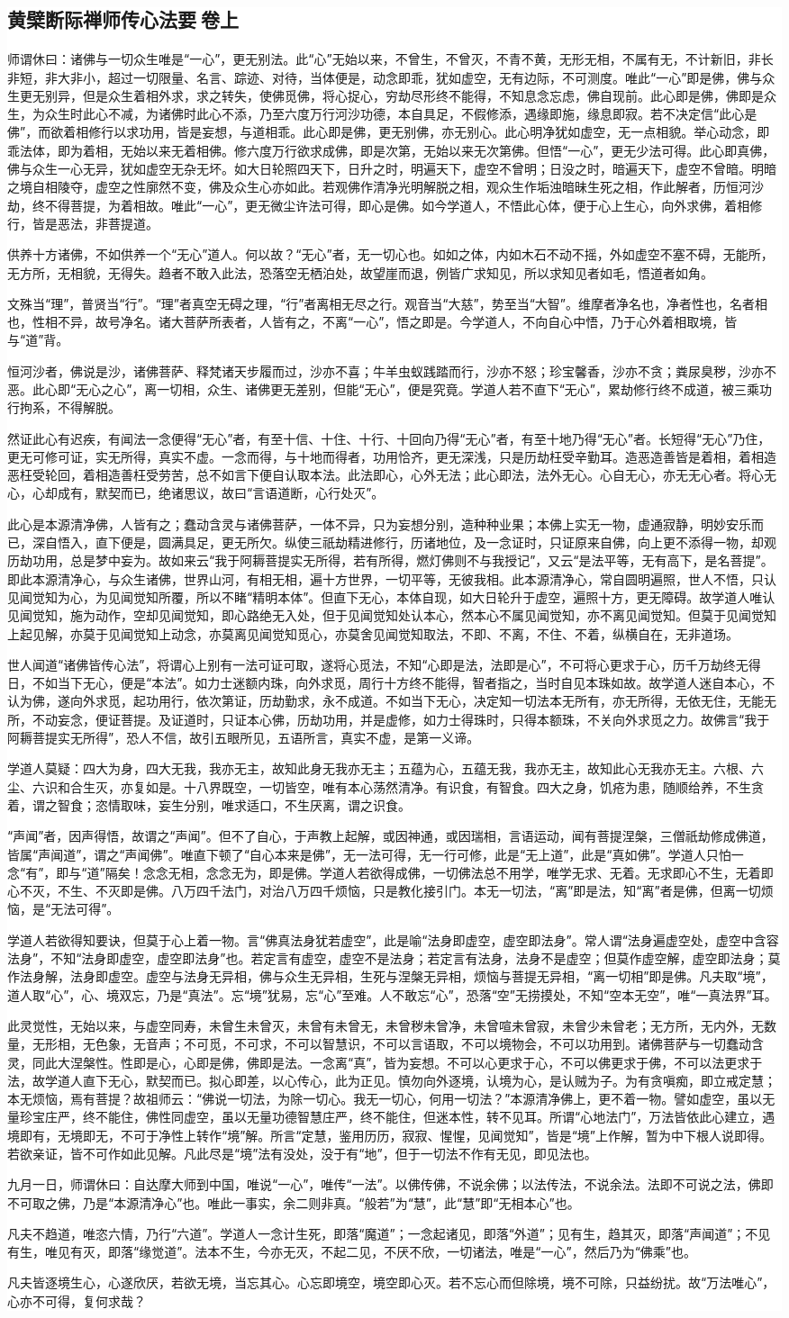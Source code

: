 ## 黄檗断际禅师传心法要 卷上

师谓休曰：诸佛与一切众生唯是“一心”，更无别法。此“心”无始以来，不曾生，不曾灭，不青不黄，无形无相，不属有无，不计新旧，非长非短，非大非小，超过一切限量、名言、踪迹、对待，当体便是，动念即乖，犹如虚空，无有边际，不可测度。唯此“一心”即是佛，佛与众生更无别异，但是众生着相外求，求之转失，使佛觅佛，将心捉心，穷劫尽形终不能得，不知息念忘虑，佛自现前。此心即是佛，佛即是众生，为众生时此心不减，为诸佛时此心不添，乃至六度万行河沙功德，本自具足，不假修添，遇缘即施，缘息即寂。若不决定信“此心是佛”，而欲着相修行以求功用，皆是妄想，与道相乖。此心即是佛，更无别佛，亦无别心。此心明净犹如虚空，无一点相貌。举心动念，即乖法体，即为着相，无始以来无着相佛。修六度万行欲求成佛，即是次第，无始以来无次第佛。但悟“一心”，更无少法可得。此心即真佛，佛与众生一心无异，犹如虚空无杂无坏。如大日轮照四天下，日升之时，明遍天下，虚空不曾明；日没之时，暗遍天下，虚空不曾暗。明暗之境自相陵夺，虚空之性廓然不变，佛及众生心亦如此。若观佛作清净光明解脱之相，观众生作垢浊暗昧生死之相，作此解者，历恒河沙劫，终不得菩提，为着相故。唯此“一心”，更无微尘许法可得，即心是佛。如今学道人，不悟此心体，便于心上生心，向外求佛，着相修行，皆是恶法，非菩提道。

供养十方诸佛，不如供养一个“无心”道人。何以故？“无心”者，无一切心也。如如之体，内如木石不动不摇，外如虚空不塞不碍，无能所，无方所，无相貌，无得失。趋者不敢入此法，恐落空无栖泊处，故望崖而退，例皆广求知见，所以求知见者如毛，悟道者如角。

文殊当“理”，普贤当“行”。“理”者真空无碍之理，“行”者离相无尽之行。观音当“大慈”，势至当“大智”。维摩者净名也，净者性也，名者相也，性相不异，故号净名。诸大菩萨所表者，人皆有之，不离“一心”，悟之即是。今学道人，不向自心中悟，乃于心外着相取境，皆与“道”背。

恒河沙者，佛说是沙，诸佛菩萨、释梵诸天步履而过，沙亦不喜；牛羊虫蚁践踏而行，沙亦不怒；珍宝馨香，沙亦不贪；粪尿臭秽，沙亦不恶。此心即“无心之心”，离一切相，众生、诸佛更无差别，但能“无心”，便是究竟。学道人若不直下“无心”，累劫修行终不成道，被三乘功行拘系，不得解脱。

然证此心有迟疾，有闻法一念便得“无心”者，有至十信、十住、十行、十回向乃得“无心”者，有至十地乃得“无心”者。长短得“无心”乃住，更无可修可证，实无所得，真实不虚。一念而得，与十地而得者，功用恰齐，更无深浅，只是历劫枉受辛勤耳。造恶造善皆是着相，着相造恶枉受轮回，着相造善枉受劳苦，总不如言下便自认取本法。此法即心，心外无法；此心即法，法外无心。心自无心，亦无无心者。将心无心，心却成有，默契而已，绝诸思议，故曰“言语道断，心行处灭”。

此心是本源清净佛，人皆有之；蠢动含灵与诸佛菩萨，一体不异，只为妄想分别，造种种业果；本佛上实无一物，虚通寂静，明妙安乐而已，深自悟入，直下便是，圆满具足，更无所欠。纵使三祇劫精进修行，历诸地位，及一念证时，只证原来自佛，向上更不添得一物，却观历劫功用，总是梦中妄为。故如来云“我于阿耨菩提实无所得，若有所得，燃灯佛则不与我授记”，又云“是法平等，无有高下，是名菩提”。即此本源清净心，与众生诸佛，世界山河，有相无相，遍十方世界，一切平等，无彼我相。此本源清净心，常自圆明遍照，世人不悟，只认见闻觉知为心，为见闻觉知所覆，所以不睹“精明本体”。但直下无心，本体自现，如大日轮升于虚空，遍照十方，更无障碍。故学道人唯认见闻觉知，施为动作，空却见闻觉知，即心路绝无入处，但于见闻觉知处认本心，然本心不属见闻觉知，亦不离见闻觉知。但莫于见闻觉知上起见解，亦莫于见闻觉知上动念，亦莫离见闻觉知觅心，亦莫舍见闻觉知取法，不即、不离，不住、不着，纵横自在，无非道场。

世人闻道“诸佛皆传心法”，将谓心上别有一法可证可取，遂将心觅法，不知“心即是法，法即是心”，不可将心更求于心，历千万劫终无得日，不如当下无心，便是“本法”。如力士迷额内珠，向外求觅，周行十方终不能得，智者指之，当时自见本珠如故。故学道人迷自本心，不认为佛，遂向外求觅，起功用行，依次第证，历劫勤求，永不成道。不如当下无心，决定知一切法本无所有，亦无所得，无依无住，无能无所，不动妄念，便证菩提。及证道时，只证本心佛，历劫功用，并是虚修，如力士得珠时，只得本额珠，不关向外求觅之力。故佛言“我于阿耨菩提实无所得”，恐人不信，故引五眼所见，五语所言，真实不虚，是第一义谛。

学道人莫疑：四大为身，四大无我，我亦无主，故知此身无我亦无主；五蕴为心，五蕴无我，我亦无主，故知此心无我亦无主。六根、六尘、六识和合生灭，亦复如是。十八界既空，一切皆空，唯有本心荡然清净。有识食，有智食。四大之身，饥疮为患，随顺给养，不生贪着，谓之智食；恣情取味，妄生分别，唯求适口，不生厌离，谓之识食。

“声闻”者，因声得悟，故谓之“声闻”。但不了自心，于声教上起解，或因神通，或因瑞相，言语运动，闻有菩提涅槃，三僧祇劫修成佛道，皆属“声闻道”，谓之“声闻佛”。唯直下顿了“自心本来是佛”，无一法可得，无一行可修，此是“无上道”，此是“真如佛”。学道人只怕一念“有”，即与“道”隔矣！念念无相，念念无为，即是佛。学道人若欲得成佛，一切佛法总不用学，唯学无求、无着。无求即心不生，无着即心不灭，不生、不灭即是佛。八万四千法门，对治八万四千烦恼，只是教化接引门。本无一切法，“离”即是法，知“离”者是佛，但离一切烦恼，是“无法可得”。

学道人若欲得知要诀，但莫于心上着一物。言“佛真法身犹若虚空”，此是喻“法身即虚空，虚空即法身”。常人谓“法身遍虚空处，虚空中含容法身”，不知“法身即虚空，虚空即法身”也。若定言有虚空，虚空不是法身；若定言有法身，法身不是虚空；但莫作虚空解，虚空即法身；莫作法身解，法身即虚空。虚空与法身无异相，佛与众生无异相，生死与涅槃无异相，烦恼与菩提无异相，“离一切相”即是佛。凡夫取“境”，道人取“心”，心、境双忘，乃是“真法”。忘“境”犹易，忘“心”至难。人不敢忘“心”，恐落“空”无捞摸处，不知“空本无空”，唯“一真法界”耳。

此灵觉性，无始以来，与虚空同寿，未曾生未曾灭，未曾有未曾无，未曾秽未曾净，未曾喧未曾寂，未曾少未曾老；无方所，无内外，无数量，无形相，无色象，无音声；不可觅，不可求，不可以智慧识，不可以言语取，不可以境物会，不可以功用到。诸佛菩萨与一切蠢动含灵，同此大涅槃性。性即是心，心即是佛，佛即是法。一念离“真”，皆为妄想。不可以心更求于心，不可以佛更求于佛，不可以法更求于法，故学道人直下无心，默契而已。拟心即差，以心传心，此为正见。慎勿向外逐境，认境为心，是认贼为子。为有贪嗔痴，即立戒定慧；本无烦恼，焉有菩提？故祖师云：“佛说一切法，为除一切心。我无一切心，何用一切法？”本源清净佛上，更不着一物。譬如虚空，虽以无量珍宝庄严，终不能住，佛性同虚空，虽以无量功德智慧庄严，终不能住，但迷本性，转不见耳。所谓“心地法门”，万法皆依此心建立，遇境即有，无境即无，不可于净性上转作“境”解。所言“定慧，鉴用历历，寂寂、惺惺，见闻觉知”，皆是“境”上作解，暂为中下根人说即得。若欲亲证，皆不可作如此见解。凡此尽是“境”法有没处，没于有“地”，但于一切法不作有无见，即见法也。

九月一日，师谓休曰：自达摩大师到中国，唯说“一心”，唯传“一法”。以佛传佛，不说余佛；以法传法，不说余法。法即不可说之法，佛即不可取之佛，乃是“本源清净心”也。唯此一事实，余二则非真。“般若”为“慧”，此“慧”即“无相本心”也。

凡夫不趋道，唯恣六情，乃行“六道”。学道人一念计生死，即落“魔道”；一念起诸见，即落“外道”；见有生，趋其灭，即落“声闻道”；不见有生，唯见有灭，即落“缘觉道”。法本不生，今亦无灭，不起二见，不厌不欣，一切诸法，唯是“一心”，然后乃为“佛乘”也。

凡夫皆逐境生心，心遂欣厌，若欲无境，当忘其心。心忘即境空，境空即心灭。若不忘心而但除境，境不可除，只益纷扰。故“万法唯心”，心亦不可得，复何求哉？
